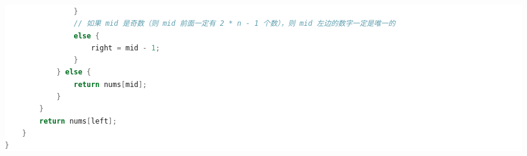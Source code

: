 ```java
                }
                // 如果 mid 是奇数（则 mid 前面一定有 2 * n - 1 个数），则 mid 左边的数字一定是唯一的
                else { 
                    right = mid - 1;
                }
            } else {
                return nums[mid];
            }
        }
        return nums[left];
    }
}
```

